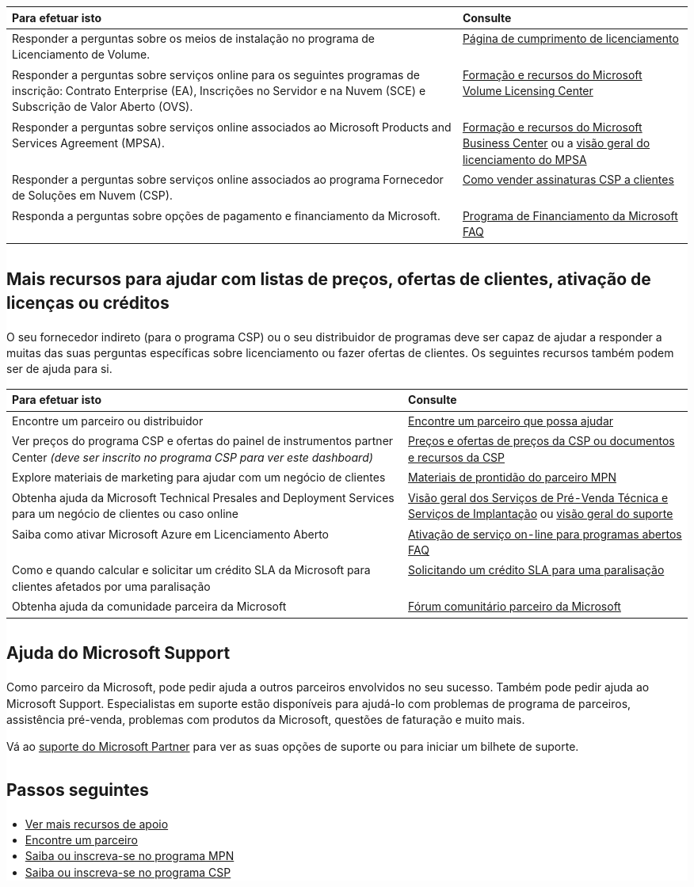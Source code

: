 |Para efetuar isto  | Consulte  |
|:------------------|:--------------- |
|Responder a perguntas sobre os meios de instalação no programa de Licenciamento de Volume. | [Página de cumprimento de licenciamento](https://www.microsoft.com/licensing/existing-customer/fulfillment.aspx)  |
|Responder a perguntas sobre serviços online para os seguintes programas de inscrição: Contrato Enterprise (EA), Inscrições no Servidor e na Nuvem (SCE) e Subscrição de Valor Aberto (OVS).  | [Formação e recursos do Microsoft Volume Licensing Center](https://www.microsoft.com/Licensing/existing-customer/vlsc-training-and-resources.aspx)  |
|Responder a perguntas sobre serviços online associados ao Microsoft Products and Services Agreement (MPSA).  | [Formação e recursos do Microsoft Business Center](https://www.microsoft.com/licensing/existing-customer/business-center-training-and-resources.aspx#tab=2) ou a [visão geral do licenciamento do MPSA](https://www.microsoft.com/licensing/mpsa/default)  |  
|Responder a perguntas sobre serviços online associados ao programa Fornecedor de Soluções em Nuvem (CSP).  | [Como vender assinaturas CSP a clientes](customer-subscriptions.md)  |
|Responda a perguntas sobre opções de pagamento e financiamento da Microsoft.  | [Programa de Financiamento da Microsoft FAQ](https://download.microsoft.com/download/3/9/0/390DF0B3-8B15-4E65-AF5E-71A7280E7682/Microsoft-Financing-Program-FAQ-Customer_en-US.pdf)  |

## <a name="more-resources-to-help-with-price-lists-customer-deals-license-activation-or-credits"></a>Mais recursos para ajudar com listas de preços, ofertas de clientes, ativação de licenças ou créditos

O seu fornecedor indireto (para o programa CSP) ou o seu distribuidor de programas deve ser capaz de ajudar a responder a muitas das suas perguntas específicas sobre licenciamento ou fazer ofertas de clientes. Os seguintes recursos também podem ser de ajuda para si.

|Para efetuar isto  | Consulte  |
|:------------------|:--------------- |
|Encontre um parceiro ou distribuidor | [Encontre um parceiro que possa ajudar](find-a-partner.md)  |
|Ver preços do programa CSP e ofertas do painel de instrumentos partner Center *(deve ser inscrito no programa CSP para ver este dashboard)*  |[Preços e ofertas de preços da CSP ou documentos](pricing-and-offers.md) [e recursos da CSP](csp-documents-and-learning-resources.md) |
|Explore materiais de marketing para ajudar com um negócio de clientes  | [Materiais de prontidão do parceiro MPN](https://partner.microsoft.com/asset#/?type=marketing-campaigns&area=mrkt)  |
|Obtenha ajuda da Microsoft Technical Presales and Deployment Services para um negócio de clientes ou caso online  | [Visão geral dos Serviços de Pré-Venda Técnica e Serviços de Implantação](https://partner.microsoft.com/training/technical-presales-deployment-services) ou [visão geral do suporte](https://support.microsoft.com/help/3121537/using-technical-presales-and-deployment-services)  |
|Saiba como ativar Microsoft Azure em Licenciamento Aberto   | [Ativação de serviço on-line para programas abertos FAQ](/licensing/online-service-activation-faq)  |
|Como e quando calcular e solicitar um crédito SLA da Microsoft para clientes afetados por uma paralisação  | [Solicitando um crédito SLA para uma paralisação](request-credit.md)   |
|Obtenha ajuda da comunidade parceira da Microsoft  | [Fórum comunitário parceiro da Microsoft](https://www.microsoftpartnercommunity.com)  |

## <a name="help-from-microsoft-support"></a>Ajuda do Microsoft Support

Como parceiro da Microsoft, pode pedir ajuda a outros parceiros envolvidos no seu sucesso. Também pode pedir ajuda ao Microsoft Support. Especialistas em suporte estão disponíveis para ajudá-lo com problemas de programa de parceiros, assistência pré-venda, problemas com produtos da Microsoft, questões de faturação e muito mais.

Vá ao [suporte do Microsoft Partner](https://partner.microsoft.com/support/?stage=1) para ver as suas opções de suporte ou para iniciar um bilhete de suporte.

## <a name="next-steps"></a>Passos seguintes

- [Ver mais recursos de apoio](https://partner.microsoft.com/support/?stage=1)
- [Encontre um parceiro](find-a-partner.md)
- [Saiba ou inscreva-se no programa MPN](https://partner.microsoft.com/membership)
- [Saiba ou inscreva-se no programa CSP](https://partner.microsoft.com/membership/cloud-solution-provider)
